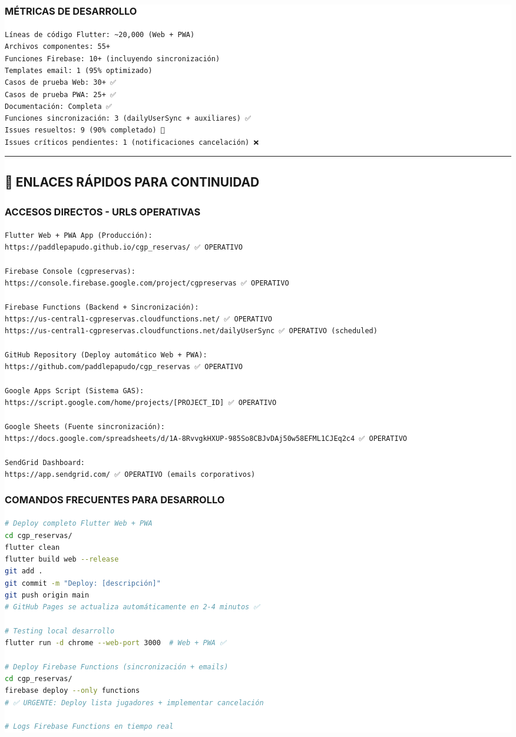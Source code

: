 ### **MÉTRICAS DE DESARROLLO**
```
Líneas de código Flutter: ~20,000 (Web + PWA)
Archivos componentes: 55+
Funciones Firebase: 10+ (incluyendo sincronización)
Templates email: 1 (95% optimizado)
Casos de prueba Web: 30+ ✅
Casos de prueba PWA: 25+ ✅
Documentación: Completa ✅
Funciones sincronización: 3 (dailyUserSync + auxiliares) ✅
Issues resueltos: 9 (90% completado) 🔄
Issues críticos pendientes: 1 (notificaciones cancelación) ❌
```

---

## 🔗 ENLACES RÁPIDOS PARA CONTINUIDAD

### **ACCESOS DIRECTOS - URLS OPERATIVAS**
```
Flutter Web + PWA App (Producción):
https://paddlepapudo.github.io/cgp_reservas/ ✅ OPERATIVO

Firebase Console (cgpreservas):
https://console.firebase.google.com/project/cgpreservas ✅ OPERATIVO

Firebase Functions (Backend + Sincronización):
https://us-central1-cgpreservas.cloudfunctions.net/ ✅ OPERATIVO
https://us-central1-cgpreservas.cloudfunctions.net/dailyUserSync ✅ OPERATIVO (scheduled)

GitHub Repository (Deploy automático Web + PWA):
https://github.com/paddlepapudo/cgp_reservas ✅ OPERATIVO

Google Apps Script (Sistema GAS):
https://script.google.com/home/projects/[PROJECT_ID] ✅ OPERATIVO

Google Sheets (Fuente sincronización):
https://docs.google.com/spreadsheets/d/1A-8RvvgkHXUP-985So8CBJvDAj50w58EFML1CJEq2c4 ✅ OPERATIVO

SendGrid Dashboard:
https://app.sendgrid.com/ ✅ OPERATIVO (emails corporativos)
```

### **COMANDOS FRECUENTES PARA DESARROLLO**
```bash
# Deploy completo Flutter Web + PWA
cd cgp_reservas/
flutter clean
flutter build web --release
git add .
git commit -m "Deploy: [descripción]"
git push origin main
# GitHub Pages se actualiza automáticamente en 2-4 minutos ✅

# Testing local desarrollo
flutter run -d chrome --web-port 3000  # Web + PWA ✅

# Deploy Firebase Functions (sincronización + emails)
cd cgp_reservas/
firebase deploy --only functions
# ✅ URGENTE: Deploy lista jugadores + implementar cancelación

# Logs Firebase Functions en tiempo real
```